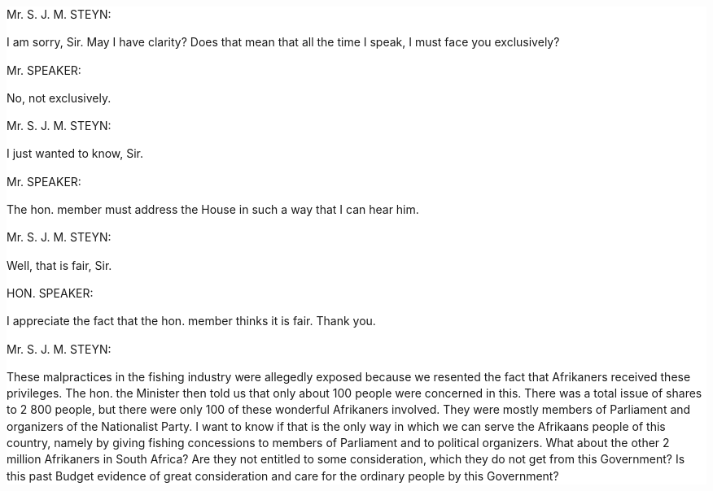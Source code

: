 <speech by="#steyn">

<from>Mr. <person refersTo="hansard_za">S. J. M. STEYN</person>:</from>

<p>I am sorry, Sir. May I have clarity? Does that mean that all the time I speak, I must face you exclusively?</p>

</speech>

<speech by="#speaker">

<from>Mr. <person refersTo="hansard_za">SPEAKER</person>:</from>

<p>No, not exclusively.</p>

</speech>

<speech by="#steyn">

<from>Mr. <person refersTo="hansard_za">S. J. M. STEYN</person>:</from>

<p>I just wanted to know, Sir.</p>

</speech>

<speech by="#speaker">

<from>Mr. <person refersTo="hansard_za">SPEAKER</person>:</from>

<p>The hon. member must address the House in such a way that I can hear him.</p>

</speech>

<speech by="#steyn">

<from>Mr. <person refersTo="hansard_za">S. J. M. STEYN</person>:</from>

<p>Well, that is fair, Sir.</p>

</speech>

<speech by="#speaker">

<from>HON. <person refersTo="hansard_za">SPEAKER</person>:</from>

<p>I appreciate the fact that the hon. member thinks it is fair. Thank you.</p>

</speech>

<speech by="#steyn">

<from>Mr. <person refersTo="hansard_za">S. J. M. STEYN</person>:</from>

<p>These malpractices in the fishing industry were allegedly exposed because we resented the fact that Afrikaners received these privileges. The hon. the Minister then told us that only about 100 people were concerned in this. There was a total issue of shares to 2 800 people, but there were only 100 of these wonderful Afrikaners involved. They were mostly members of Parliament and organizers of the Nationalist Party. I want to know if that is the only way in which we can serve the Afrikaans people of this country, namely by giving fishing concessions to members of Parliament and to political organizers. What about the other 2 million Afrikaners in South Africa? Are they not entitled to some consideration, which they do not get from this Government? Is this past Budget evidence of great consideration and care for the ordinary people by this Government?</p>

